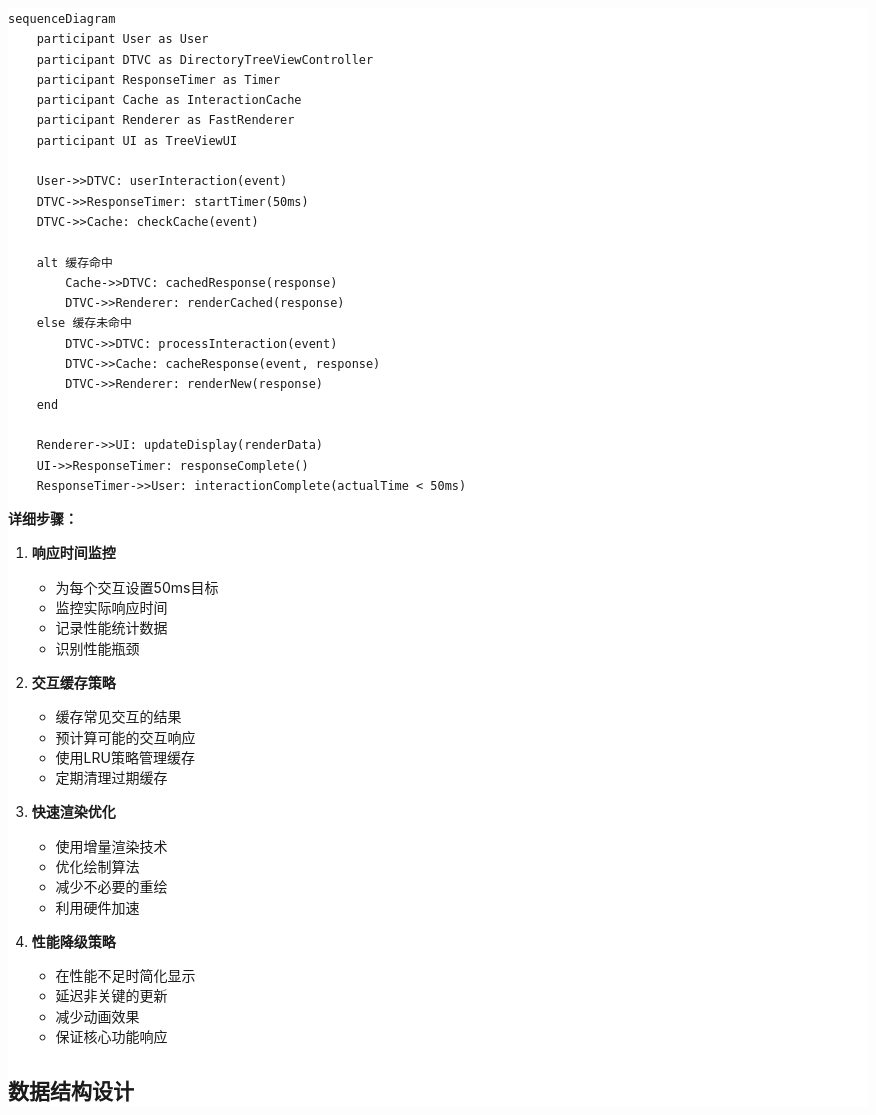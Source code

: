 ```mermaid
sequenceDiagram
    participant User as User
    participant DTVC as DirectoryTreeViewController
    participant ResponseTimer as Timer
    participant Cache as InteractionCache
    participant Renderer as FastRenderer
    participant UI as TreeViewUI
    
    User->>DTVC: userInteraction(event)
    DTVC->>ResponseTimer: startTimer(50ms)
    DTVC->>Cache: checkCache(event)
    
    alt 缓存命中
        Cache->>DTVC: cachedResponse(response)
        DTVC->>Renderer: renderCached(response)
    else 缓存未命中
        DTVC->>DTVC: processInteraction(event)
        DTVC->>Cache: cacheResponse(event, response)
        DTVC->>Renderer: renderNew(response)
    end
    
    Renderer->>UI: updateDisplay(renderData)
    UI->>ResponseTimer: responseComplete()
    ResponseTimer->>User: interactionComplete(actualTime < 50ms)
```

**详细步骤：**
1. **响应时间监控**
   - 为每个交互设置50ms目标
   - 监控实际响应时间
   - 记录性能统计数据
   - 识别性能瓶颈

2. **交互缓存策略**
   - 缓存常见交互的结果
   - 预计算可能的交互响应
   - 使用LRU策略管理缓存
   - 定期清理过期缓存

3. **快速渲染优化**
   - 使用增量渲染技术
   - 优化绘制算法
   - 减少不必要的重绘
   - 利用硬件加速

4. **性能降级策略**
   - 在性能不足时简化显示
   - 延迟非关键的更新
   - 减少动画效果
   - 保证核心功能响应

## 数据结构设计
